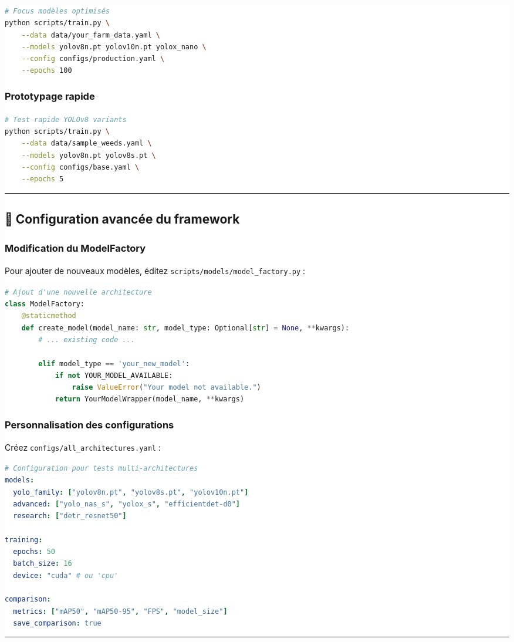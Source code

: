 ```bash
# Focus modèles optimisés
python scripts/train.py \
    --data data/your_farm_data.yaml \
    --models yolov8n.pt yolov10n.pt yolox_nano \
    --config configs/production.yaml \
    --epochs 100
```

### **Prototypage rapide**

```bash
# Test rapide YOLOv8 variants
python scripts/train.py \
    --data data/sample_weeds.yaml \
    --models yolov8n.pt yolov8s.pt \
    --config configs/base.yaml \
    --epochs 5
```

---

## 🔧 **Configuration avancée du framework**

### **Modification du ModelFactory**

Pour ajouter de nouveaux modèles, éditez `scripts/models/model_factory.py` :

```python
# Ajout d'une nouvelle architecture
class ModelFactory:
    @staticmethod
    def create_model(model_name: str, model_type: Optional[str] = None, **kwargs):
        # ... existing code ...

        elif model_type == 'your_new_model':
            if not YOUR_MODEL_AVAILABLE:
                raise ValueError("Your model not available.")
            return YourModelWrapper(model_name, **kwargs)
```

### **Personnalisation des configurations**

Créez `configs/all_architectures.yaml` :

```yaml
# Configuration pour tests multi-architectures
models:
  yolo_family: ["yolov8n.pt", "yolov8s.pt", "yolov10n.pt"]
  advanced: ["yolo_nas_s", "yolox_s", "efficientdet-d0"]
  research: ["detr_resnet50"]

training:
  epochs: 50
  batch_size: 16
  device: "cuda" # ou 'cpu'

comparison:
  metrics: ["mAP50", "mAP50-95", "FPS", "model_size"]
  save_comparison: true
```

---